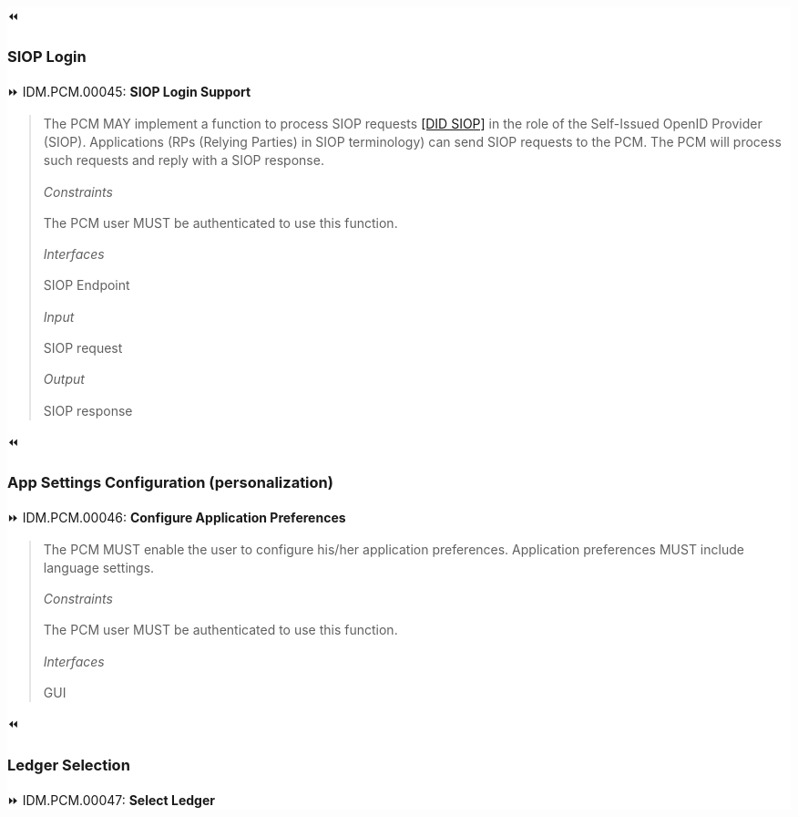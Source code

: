⏪

### SIOP Login

<span id="14q7iztcq45w" class="anchor"></span>⏩ IDM.PCM.00045: **SIOP
Login Support**

> The PCM MAY implement a function to process SIOP requests [<u>\[DID
> SIOP\]</u>](#jo43olkzl57s) in the role of the Self-Issued OpenID
> Provider (SIOP). Applications (RPs (Relying Parties) in SIOP
> terminology) can send SIOP requests to the PCM. The PCM will process
> such requests and reply with a SIOP response.
>
> *Constraints*
>
> The PCM user MUST be authenticated to use this function.
>
> *Interfaces*
>
> SIOP Endpoint
>
> *Input*
>
> SIOP request
>
> *Output*
>
> SIOP response

⏪

### App Settings Configuration (personalization)

<span id="welgrxuqzf8x" class="anchor"></span>⏩ IDM.PCM.00046:
**Configure Application Preferences**

> The PCM MUST enable the user to configure his/her application
> preferences. Application preferences MUST include language settings.
>
> *Constraints*
>
> The PCM user MUST be authenticated to use this function.
>
> *Interfaces*
>
> GUI

⏪

### Ledger Selection

<span id="y247387794oc" class="anchor"></span>⏩ IDM.PCM.00047: **Select
Ledger**
